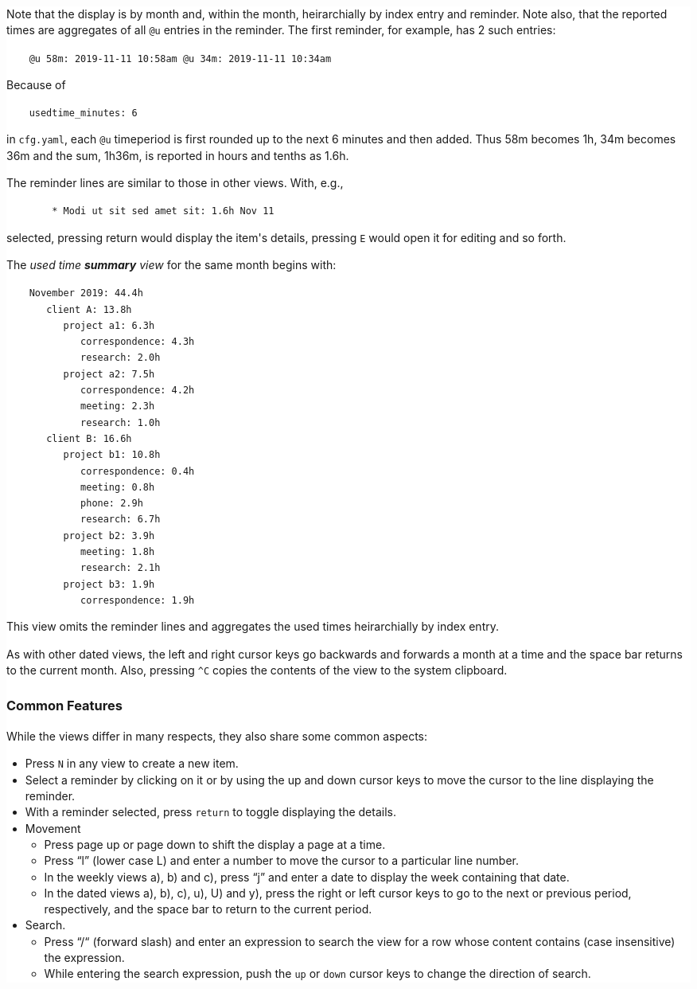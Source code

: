 Note that the display is by month and, within the month, heirarchially by index entry and reminder. Note also, that the reported times are aggregates of all `@u` entries in the reminder. The first reminder, for example, has 2 such entries:

        @u 58m: 2019-11-11 10:58am @u 34m: 2019-11-11 10:34am

Because of

        usedtime_minutes: 6

in `cfg.yaml`, each `@u` timeperiod is first rounded up to the next 6 minutes and then added. Thus 58m becomes 1h, 34m becomes 36m and the sum, 1h36m, is reported in hours and tenths as 1.6h.

The reminder lines are similar to those in other views. With, e.g.,

            * Modi ut sit sed amet sit: 1.6h Nov 11

selected, pressing return would display the item's details, pressing `E` would open it for editing and so forth.

The *used time **summary** view* for the same month begins with:

        November 2019: 44.4h
           client A: 13.8h
              project a1: 6.3h
                 correspondence: 4.3h
                 research: 2.0h
              project a2: 7.5h
                 correspondence: 4.2h
                 meeting: 2.3h
                 research: 1.0h
           client B: 16.6h
              project b1: 10.8h
                 correspondence: 0.4h
                 meeting: 0.8h
                 phone: 2.9h
                 research: 6.7h
              project b2: 3.9h
                 meeting: 1.8h
                 research: 2.1h
              project b3: 1.9h
                 correspondence: 1.9h

This view omits the reminder lines and aggregates the used times heirarchially by index entry.

As with other dated views, the left and right cursor keys go backwards and forwards a month at a time and the space bar returns to the current month. Also, pressing `^C` copies the contents of the view to the system clipboard.

### Common Features

While the views differ in many respects, they also share some common aspects:

-   Press `N` in any view to create a new item.
-   Select a reminder by clicking on it or by using the up and down cursor keys to move the cursor to the line displaying the reminder.
-   With a reminder selected, press `return` to toggle displaying the details.
-   Movement
    -   Press page up or page down to shift the display a page at a time.
    -   Press “l” (lower case L) and enter a number to move the cursor to a particular line number.
    -   In the weekly views a), b) and c), press “j” and enter a date to display the week containing that date.
    -   In the dated views a), b), c), u), U) and y), press the right or left cursor keys to go to the next or previous period, respectively, and the space bar to return to the current period.
-   Search.
    -   Press “/“ (forward slash) and enter an expression to search the view for a row whose content contains (case insensitive) the expression.
    -   While entering the search expression, push the `up` or `down` cursor keys to change the direction of search.
